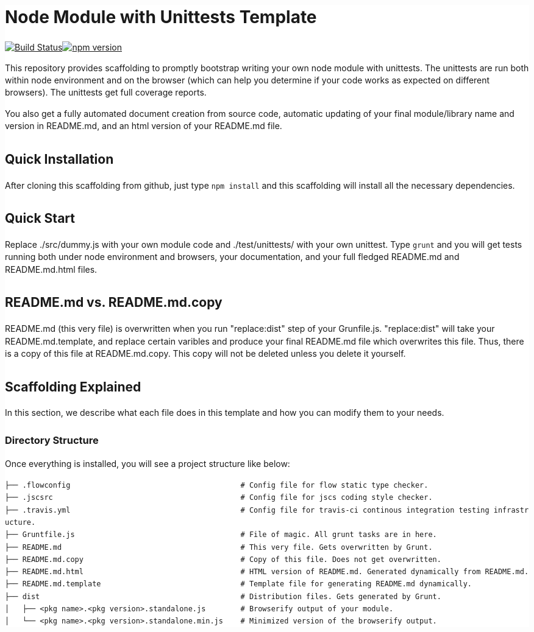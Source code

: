 # Node Module with Unittests Template

[![Build Status](https://travis-ci.org/byuksel/node-module-with-unittests-template.svg?branch=master)](https://travis-ci.org/byuksel/node-module-with-unittests-template)[![npm version](https://badge.fury.io/js/node-module-with-unittests-template.svg)](https://badge.fury.io/js/node-module-with-unittests-template)

This repository provides scaffolding to promptly bootstrap writing your own node module with unittests.
The unittests are run both within node environment and on the browser (which can help you determine
if your code works as expected on different browsers). The unittests get full coverage reports.

You also get a fully automated document creation from source code, automatic updating of your final
module/library name and version in README.md, and an html version of your README.md file.

## Quick Installation ##

After cloning this scaffolding from github, just type `npm install` and this scaffolding will install
all the necessary dependencies.

## Quick Start ##

Replace ./src/dummy.js with your own module code and ./test/unittests/ with your own unittest. Type
`grunt` and you will get tests running both under node environment and browsers, your documentation,
and your full fledged README.md and README.md.html files.

## README.md vs. README.md.copy ##

README.md (this very file) is overwritten when you run "replace:dist" step of your Grunfile.js.
"replace:dist" will take your README.md.template, and replace certain varibles and produce your
final README.md file which overwrites this file. Thus, there is a copy of this file at README.md.copy.
This copy will not be deleted unless you delete it yourself.

## Scaffolding Explained ##

In this section, we describe what each file does in this template and how you can modify them to your needs.

### Directory Structure ###

Once everything is installed, you will see a project structure like below:

```
├── .flowconfig                                       # Config file for flow static type checker.
├── .jscsrc                                           # Config file for jscs coding style checker.
├── .travis.yml                                       # Config file for travis-ci continous integration testing infrastructure.
├── Gruntfile.js                                      # File of magic. All grunt tasks are in here.
├── README.md                                         # This very file. Gets overwritten by Grunt.
├── README.md.copy                                    # Copy of this file. Does not get overwritten.
├── README.md.html                                    # HTML version of README.md. Generated dynamically from README.md.
├── README.md.template                                # Template file for generating README.md dynamically.
├── dist                                              # Distribution files. Gets generated by Grunt.
│   ├── <pkg name>.<pkg version>.standalone.js        # Browserify output of your module.
│   └── <pkg name>.<pkg version>.standalone.min.js    # Minimized version of the browserify output.
```